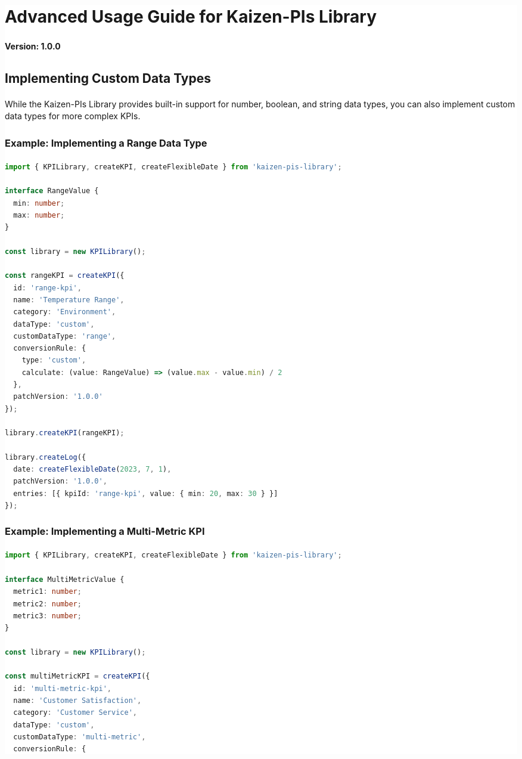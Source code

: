 # Advanced Usage Guide for Kaizen-PIs Library

**Version: 1.0.0**

## Implementing Custom Data Types

While the Kaizen-PIs Library provides built-in support for number, boolean, and string data types, you can also implement custom data types for more complex KPIs.

### Example: Implementing a Range Data Type

```typescript
import { KPILibrary, createKPI, createFlexibleDate } from 'kaizen-pis-library';

interface RangeValue {
  min: number;
  max: number;
}

const library = new KPILibrary();

const rangeKPI = createKPI({
  id: 'range-kpi',
  name: 'Temperature Range',
  category: 'Environment',
  dataType: 'custom',
  customDataType: 'range',
  conversionRule: {
    type: 'custom',
    calculate: (value: RangeValue) => (value.max - value.min) / 2
  },
  patchVersion: '1.0.0'
});

library.createKPI(rangeKPI);

library.createLog({
  date: createFlexibleDate(2023, 7, 1),
  patchVersion: '1.0.0',
  entries: [{ kpiId: 'range-kpi', value: { min: 20, max: 30 } }]
});
```

### Example: Implementing a Multi-Metric KPI

```typescript
import { KPILibrary, createKPI, createFlexibleDate } from 'kaizen-pis-library';

interface MultiMetricValue {
  metric1: number;
  metric2: number;
  metric3: number;
}

const library = new KPILibrary();

const multiMetricKPI = createKPI({
  id: 'multi-metric-kpi',
  name: 'Customer Satisfaction',
  category: 'Customer Service',
  dataType: 'custom',
  customDataType: 'multi-metric',
  conversionRule: {
```
